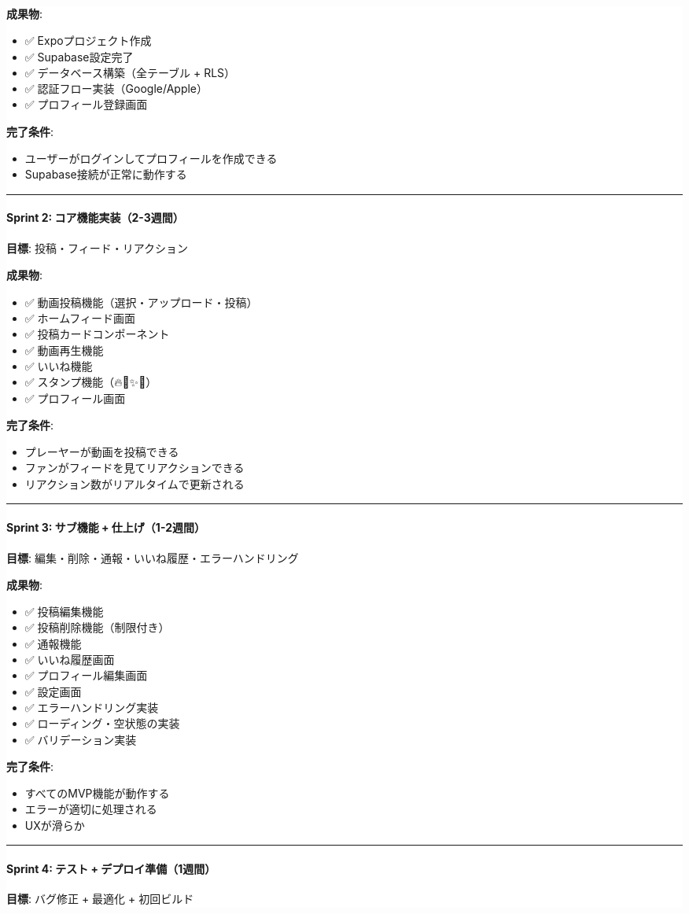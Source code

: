 **成果物**:
- ✅ Expoプロジェクト作成
- ✅ Supabase設定完了
- ✅ データベース構築（全テーブル + RLS）
- ✅ 認証フロー実装（Google/Apple）
- ✅ プロフィール登録画面

**完了条件**:
- ユーザーがログインしてプロフィールを作成できる
- Supabase接続が正常に動作する

---

#### Sprint 2: コア機能実装（2-3週間）
**目標**: 投稿・フィード・リアクション

**成果物**:
- ✅ 動画投稿機能（選択・アップロード・投稿）
- ✅ ホームフィード画面
- ✅ 投稿カードコンポーネント
- ✅ 動画再生機能
- ✅ いいね機能
- ✅ スタンプ機能（🔥👏✨💪）
- ✅ プロフィール画面

**完了条件**:
- プレーヤーが動画を投稿できる
- ファンがフィードを見てリアクションできる
- リアクション数がリアルタイムで更新される

---

#### Sprint 3: サブ機能 + 仕上げ（1-2週間）
**目標**: 編集・削除・通報・いいね履歴・エラーハンドリング

**成果物**:
- ✅ 投稿編集機能
- ✅ 投稿削除機能（制限付き）
- ✅ 通報機能
- ✅ いいね履歴画面
- ✅ プロフィール編集画面
- ✅ 設定画面
- ✅ エラーハンドリング実装
- ✅ ローディング・空状態の実装
- ✅ バリデーション実装

**完了条件**:
- すべてのMVP機能が動作する
- エラーが適切に処理される
- UXが滑らか

---

#### Sprint 4: テスト + デプロイ準備（1週間）
**目標**: バグ修正 + 最適化 + 初回ビルド
